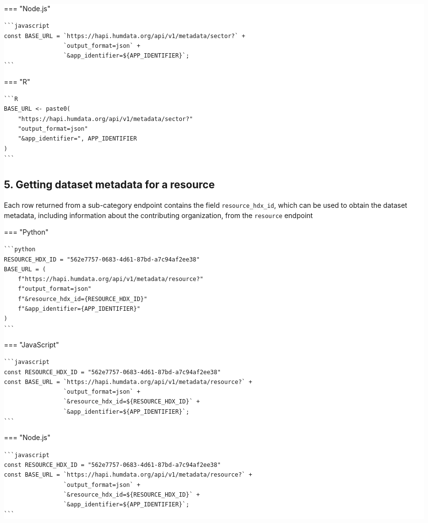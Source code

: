 === "Node.js"

    ```javascript
    const BASE_URL = `https://hapi.humdata.org/api/v1/metadata/sector?` +
                     `output_format=json` +
                     `&app_identifier=${APP_IDENTIFIER}`;
    ```

=== "R"

    ```R
    BASE_URL <- paste0(
        "https://hapi.humdata.org/api/v1/metadata/sector?"
        "output_format=json"
        "&app_identifier=", APP_IDENTIFIER
    )
    ```

## 5. Getting dataset metadata for a resource

Each row returned from a sub-category endpoint contains the field
`resource_hdx_id`, which can be used to obtain the dataset metadata,
including information about the contributing organization,
from the `resource` endpoint

=== "Python"

    ```python
    RESOURCE_HDX_ID = "562e7757-0683-4d61-87bd-a7c94af2ee38"
    BASE_URL = (
        f"https://hapi.humdata.org/api/v1/metadata/resource?"
        f"output_format=json"
        f"&resource_hdx_id={RESOURCE_HDX_ID}"
        f"&app_identifier={APP_IDENTIFIER}"
    )
    ```

=== "JavaScript"

    ```javascript
    const RESOURCE_HDX_ID = "562e7757-0683-4d61-87bd-a7c94af2ee38"
    const BASE_URL = `https://hapi.humdata.org/api/v1/metadata/resource?` +
                     `output_format=json` +
                     `&resource_hdx_id=${RESOURCE_HDX_ID}` +
                     `&app_identifier=${APP_IDENTIFIER}`;
    ```

=== "Node.js"

    ```javascript
    const RESOURCE_HDX_ID = "562e7757-0683-4d61-87bd-a7c94af2ee38"
    const BASE_URL = `https://hapi.humdata.org/api/v1/metadata/resource?` +
                     `output_format=json` +
                     `&resource_hdx_id=${RESOURCE_HDX_ID}` +
                     `&app_identifier=${APP_IDENTIFIER}`;
    ```
